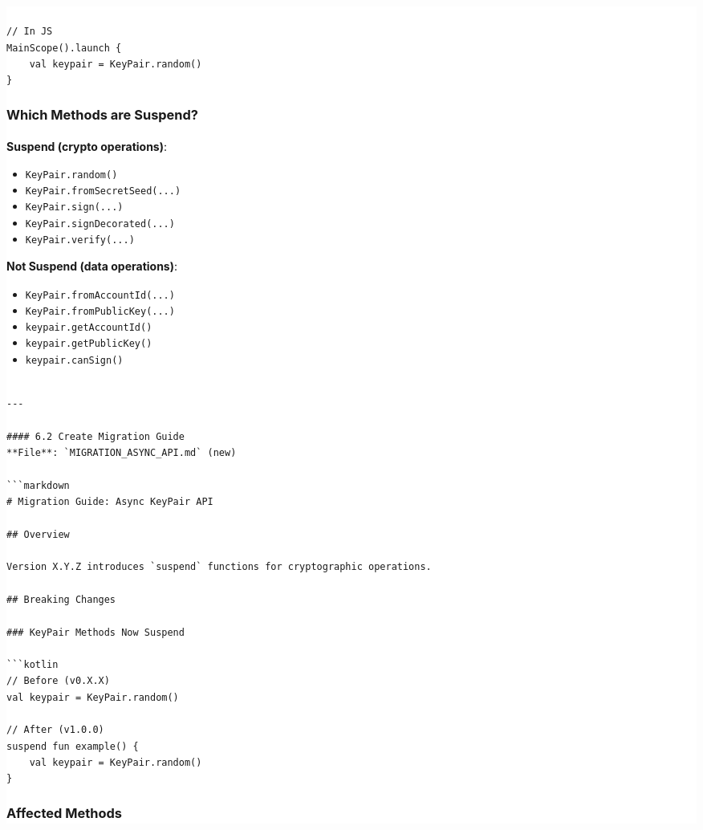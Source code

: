 ```markdown

// In JS
MainScope().launch {
    val keypair = KeyPair.random()
}
```

### Which Methods are Suspend?

**Suspend (crypto operations)**:
- `KeyPair.random()`
- `KeyPair.fromSecretSeed(...)`
- `KeyPair.sign(...)`
- `KeyPair.signDecorated(...)`
- `KeyPair.verify(...)`

**Not Suspend (data operations)**:
- `KeyPair.fromAccountId(...)`
- `KeyPair.fromPublicKey(...)`
- `keypair.getAccountId()`
- `keypair.getPublicKey()`
- `keypair.canSign()`
```

---

#### 6.2 Create Migration Guide
**File**: `MIGRATION_ASYNC_API.md` (new)

```markdown
# Migration Guide: Async KeyPair API

## Overview

Version X.Y.Z introduces `suspend` functions for cryptographic operations.

## Breaking Changes

### KeyPair Methods Now Suspend

```kotlin
// Before (v0.X.X)
val keypair = KeyPair.random()

// After (v1.0.0)
suspend fun example() {
    val keypair = KeyPair.random()
}
```

### Affected Methods
